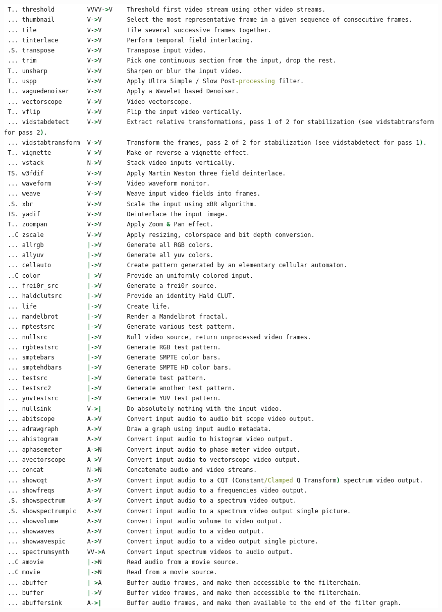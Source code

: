 ```cmd
 T.. threshold         VVVV->V    Threshold first video stream using other video streams.
 ... thumbnail         V->V       Select the most representative frame in a given sequence of consecutive frames.
 ... tile              V->V       Tile several successive frames together.
 ... tinterlace        V->V       Perform temporal field interlacing.
 .S. transpose         V->V       Transpose input video.
 ... trim              V->V       Pick one continuous section from the input, drop the rest.
 T.. unsharp           V->V       Sharpen or blur the input video.
 T.. uspp              V->V       Apply Ultra Simple / Slow Post-processing filter.
 T.. vaguedenoiser     V->V       Apply a Wavelet based Denoiser.
 ... vectorscope       V->V       Video vectorscope.
 T.. vflip             V->V       Flip the input video vertically.
 ... vidstabdetect     V->V       Extract relative transformations, pass 1 of 2 for stabilization (see vidstabtransform for pass 2).
 ... vidstabtransform  V->V       Transform the frames, pass 2 of 2 for stabilization (see vidstabdetect for pass 1).
 T.. vignette          V->V       Make or reverse a vignette effect.
 ... vstack            N->V       Stack video inputs vertically.
 TS. w3fdif            V->V       Apply Martin Weston three field deinterlace.
 ... waveform          V->V       Video waveform monitor.
 ... weave             V->V       Weave input video fields into frames.
 .S. xbr               V->V       Scale the input using xBR algorithm.
 TS. yadif             V->V       Deinterlace the input image.
 T.. zoompan           V->V       Apply Zoom & Pan effect.
 ..C zscale            V->V       Apply resizing, colorspace and bit depth conversion.
 ... allrgb            |->V       Generate all RGB colors.
 ... allyuv            |->V       Generate all yuv colors.
 ... cellauto          |->V       Create pattern generated by an elementary cellular automaton.
 ..C color             |->V       Provide an uniformly colored input.
 ... frei0r_src        |->V       Generate a frei0r source.
 ... haldclutsrc       |->V       Provide an identity Hald CLUT.
 ... life              |->V       Create life.
 ... mandelbrot        |->V       Render a Mandelbrot fractal.
 ... mptestsrc         |->V       Generate various test pattern.
 ... nullsrc           |->V       Null video source, return unprocessed video frames.
 ... rgbtestsrc        |->V       Generate RGB test pattern.
 ... smptebars         |->V       Generate SMPTE color bars.
 ... smptehdbars       |->V       Generate SMPTE HD color bars.
 ... testsrc           |->V       Generate test pattern.
 ... testsrc2          |->V       Generate another test pattern.
 ... yuvtestsrc        |->V       Generate YUV test pattern.
 ... nullsink          V->|       Do absolutely nothing with the input video.
 ... abitscope         A->V       Convert input audio to audio bit scope video output.
 ... adrawgraph        A->V       Draw a graph using input audio metadata.
 ... ahistogram        A->V       Convert input audio to histogram video output.
 ... aphasemeter       A->N       Convert input audio to phase meter video output.
 ... avectorscope      A->V       Convert input audio to vectorscope video output.
 ... concat            N->N       Concatenate audio and video streams.
 ... showcqt           A->V       Convert input audio to a CQT (Constant/Clamped Q Transform) spectrum video output.
 ... showfreqs         A->V       Convert input audio to a frequencies video output.
 .S. showspectrum      A->V       Convert input audio to a spectrum video output.
 .S. showspectrumpic   A->V       Convert input audio to a spectrum video output single picture.
 ... showvolume        A->V       Convert input audio volume to video output.
 ... showwaves         A->V       Convert input audio to a video output.
 ... showwavespic      A->V       Convert input audio to a video output single picture.
 ... spectrumsynth     VV->A      Convert input spectrum videos to audio output.
 ..C amovie            |->N       Read audio from a movie source.
 ..C movie             |->N       Read from a movie source.
 ... abuffer           |->A       Buffer audio frames, and make them accessible to the filterchain.
 ... buffer            |->V       Buffer video frames, and make them accessible to the filterchain.
 ... abuffersink       A->|       Buffer audio frames, and make them available to the end of the filter graph.
```
